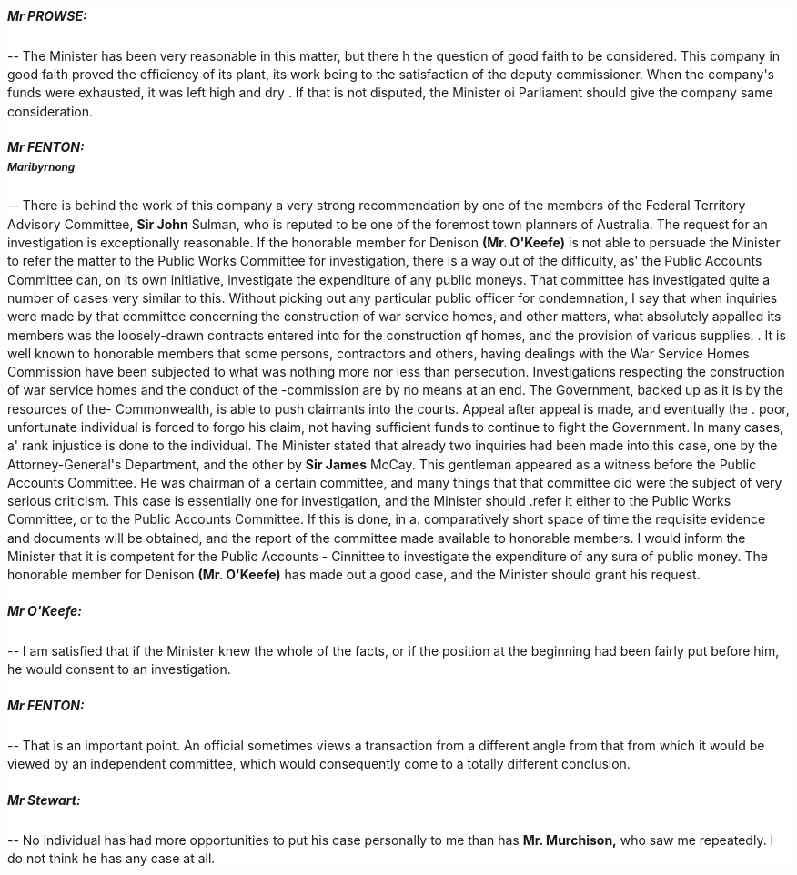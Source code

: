 ##### Mr PROWSE:

-- The Minister has been very reasonable in this matter, but there h the question of good faith to be considered. This company in good faith proved the efficiency of its plant, its work being to the satisfaction of the  deputy  commissioner. When the company's funds were exhausted, it was left high and dry . If that is not disputed, the Minister oi Parliament should give the company same consideration. 

##### Mr FENTON:<br><small class="text-muted">Maribyrnong</small>

-- There is behind the work of this company a very strong recommendation by one of the members of the Federal Territory Advisory Committee,  **Sir John**  Sulman,  who is reputed to be one of the foremost town planners of Australia. The request for an investigation is exceptionally reasonable. If the honorable member for Denison  **(Mr. O'Keefe)**  is not able to persuade the Minister to refer the matter to the Public Works Committee for investigation, there is a way out of the difficulty, as' the Public Accounts Committee can, on its own initiative, investigate the expenditure of any public moneys. That committee has investigated quite a number of cases very similar to this. Without picking out any particular public officer for condemnation, I say that when inquiries were made by that committee concerning the construction of war service homes, and other matters, what absolutely appalled its members was the loosely-drawn contracts entered into for the construction qf homes, and the provision of various supplies. . It is well known to honorable members that some persons, contractors and others, having dealings with the War Service Homes Commission have been subjected to what was nothing more nor less than persecution. Investigations respecting the construction of war service homes and the conduct of the -commission are by no means at an end. The Government, backed up as it is by the resources of the- Commonwealth, is able to push claimants into the courts. Appeal after appeal is made, and eventually the . poor, unfortunate individual is forced to forgo his claim, not having sufficient funds to continue to fight the Government. In many cases, a' rank injustice is done to the individual. The Minister stated that already two inquiries had been made into this case, one by the Attorney-General's Department, and the other by  **Sir James**  McCay. This gentleman appeared as a witness before the Public Accounts Committee. He was  chairman  of a certain committee, and many things that that committee did were the subject of very serious criticism. This case is essentially one for investigation, and the Minister should .refer it either to the Public Works Committee, or to the Public Accounts Committee. If this is done, in a. comparatively short space of time the requisite evidence and documents will be obtained, and the report of the committee made available to honorable members. I would inform the Minister that it is competent for the Public Accounts - Cinnittee to investigate the expenditure of any sura of public money. The honorable member for Denison  **(Mr. O'Keefe)**  has made out a good case, and the Minister should grant his request. 

##### Mr O'Keefe:

--  I am satisfied that if the Minister knew the whole of the facts, or if the position at the beginning had been fairly put before him, he would consent to an investigation. 

##### Mr FENTON:

-- That is an important point. An official sometimes views a transaction from a different angle from that from which it would be viewed by an independent committee, which would consequently come to a totally different conclusion. 

##### Mr Stewart:

--  No individual has had more opportunities to put his case personally to me than has  **Mr. Murchison,**  who saw me repeatedly. I do not think he has any case at all. 
